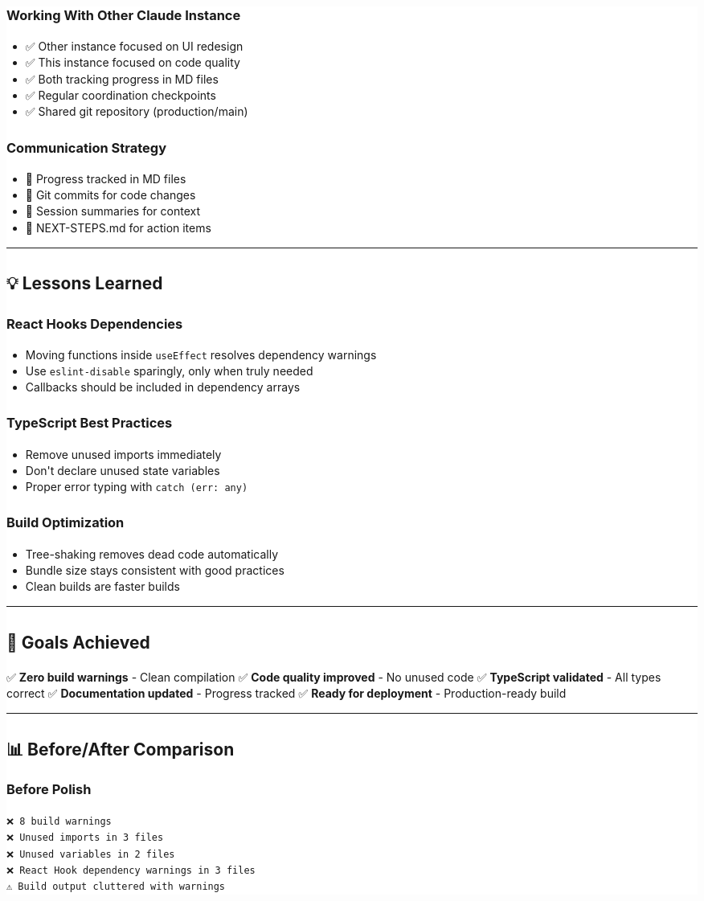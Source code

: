 ### Working With Other Claude Instance
- ✅ Other instance focused on UI redesign
- ✅ This instance focused on code quality
- ✅ Both tracking progress in MD files
- ✅ Regular coordination checkpoints
- ✅ Shared git repository (production/main)

### Communication Strategy
- 📝 Progress tracked in MD files
- 📝 Git commits for code changes
- 📝 Session summaries for context
- 📝 NEXT-STEPS.md for action items

---

## 💡 Lessons Learned

### React Hooks Dependencies
- Moving functions inside `useEffect` resolves dependency warnings
- Use `eslint-disable` sparingly, only when truly needed
- Callbacks should be included in dependency arrays

### TypeScript Best Practices
- Remove unused imports immediately
- Don't declare unused state variables
- Proper error typing with `catch (err: any)`

### Build Optimization
- Tree-shaking removes dead code automatically
- Bundle size stays consistent with good practices
- Clean builds are faster builds

---

## 🎯 Goals Achieved

✅ **Zero build warnings** - Clean compilation
✅ **Code quality improved** - No unused code
✅ **TypeScript validated** - All types correct
✅ **Documentation updated** - Progress tracked
✅ **Ready for deployment** - Production-ready build

---

## 📊 Before/After Comparison

### Before Polish
```
❌ 8 build warnings
❌ Unused imports in 3 files
❌ Unused variables in 2 files
❌ React Hook dependency warnings in 3 files
⚠️ Build output cluttered with warnings
```
